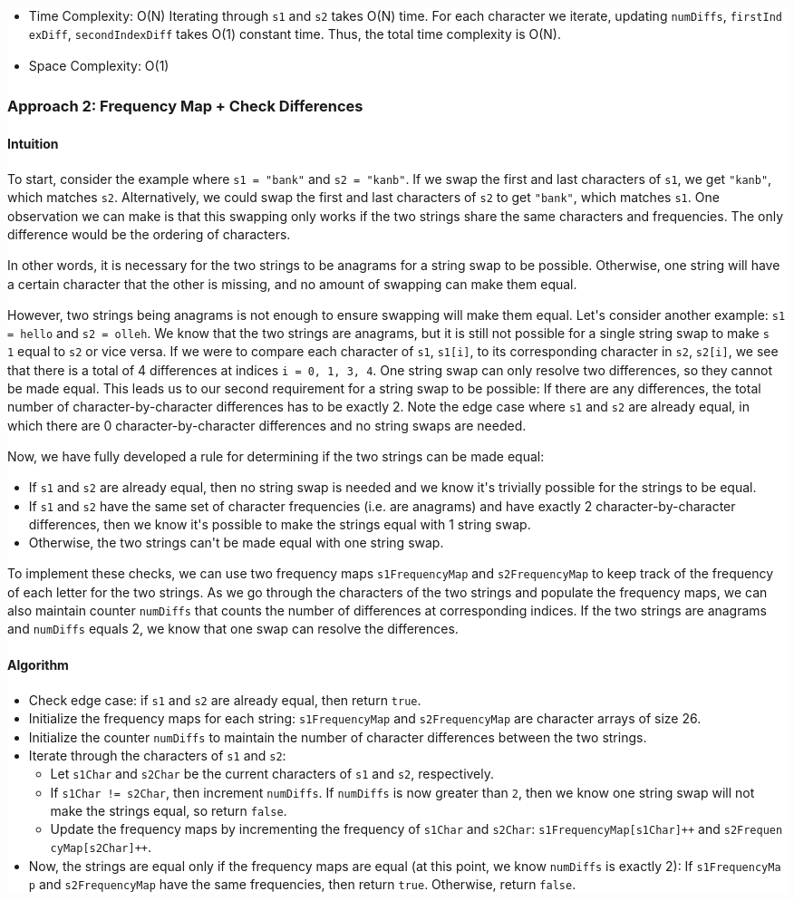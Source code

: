 - Time Complexity: O(N) Iterating through `s1` and `s2` takes O(N) time. For each character we iterate, updating `numDiffs`, `firstIndexDiff`, `secondIndexDiff` takes O(1) constant time. Thus, the total time complexity is O(N).

- Space Complexity: O(1)

### Approach 2: Frequency Map + Check Differences

#### Intuition

To start, consider the example where `s1 = "bank"` and `s2 = "kanb"`. If we swap the first and last characters of `s1`, we get `"kanb"`, which matches `s2`. Alternatively, we could swap the first and last characters of `s2` to get `"bank"`, which matches `s1`. One observation we can make is that this swapping only works if the two strings share the same characters and frequencies. The only difference would be the ordering of characters.

In other words, it is necessary for the two strings to be anagrams for a string swap to be possible. Otherwise, one string will have a certain character that the other is missing, and no amount of swapping can make them equal.

However, two strings being anagrams is not enough to ensure swapping will make them equal. Let's consider another example: `s1 = hello` and `s2 = olleh`. We know that the two strings are anagrams, but it is still not possible for a single string swap to make `s1` equal to `s2` or vice versa. If we were to compare each character of `s1`, `s1[i]`, to its corresponding character in `s2`, `s2[i]`, we see that there is a total of 4 differences at indices `i = 0, 1, 3, 4`. One string swap can only resolve two differences, so they cannot be made equal. This leads us to our second requirement for a string swap to be possible: If there are any differences, the total number of character-by-character differences has to be exactly 2. Note the edge case where `s1` and `s2` are already equal, in which there are 0 character-by-character differences and no string swaps are needed.

Now, we have fully developed a rule for determining if the two strings can be made equal:

- If `s1` and `s2` are already equal, then no string swap is needed and we know it's trivially possible for the strings to be equal.
- If `s1` and `s2` have the same set of character frequencies (i.e. are anagrams) and have exactly 2 character-by-character differences, then we know it's possible to make the strings equal with 1 string swap.
- Otherwise, the two strings can't be made equal with one string swap.

To implement these checks, we can use two frequency maps `s1FrequencyMap` and `s2FrequencyMap` to keep track of the frequency of each letter for the two strings. As we go through the characters of the two strings and populate the frequency maps, we can also maintain counter `numDiffs` that counts the number of differences at corresponding indices. If the two strings are anagrams and `numDiffs` equals 2, we know that one swap can resolve the differences.

#### Algorithm

- Check edge case: if `s1` and `s2` are already equal, then return `true`.
- Initialize the frequency maps for each string: `s1FrequencyMap` and `s2FrequencyMap` are character arrays of size 26.
- Initialize the counter `numDiffs` to maintain the number of character differences between the two strings.
- Iterate through the characters of `s1` and `s2`:
    - Let `s1Char` and `s2Char` be the current characters of `s1` and `s2`, respectively.
    - If `s1Char != s2Char`, then increment `numDiffs`. If `numDiffs` is now greater than `2`, then we know one string swap will not make the strings equal, so return `false`.
    - Update the frequency maps by incrementing the frequency of `s1Char` and `s2Char`: `s1FrequencyMap[s1Char]++` and `s2FrequencyMap[s2Char]++`.
- Now, the strings are equal only if the frequency maps are equal (at this point, we know `numDiffs` is exactly 2): If `s1FrequencyMap` and `s2FrequencyMap` have the same frequencies, then return `true`. Otherwise, return `false`.

